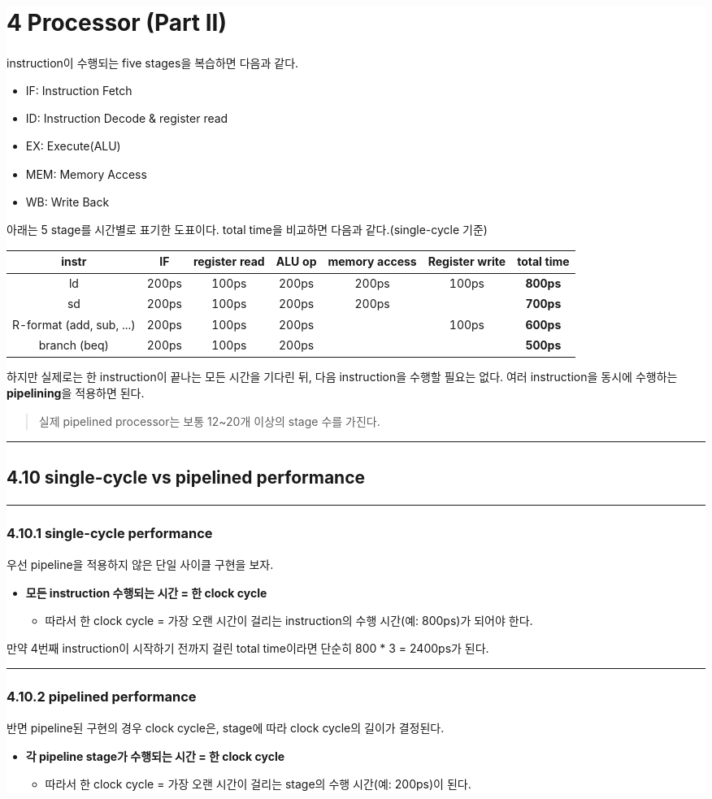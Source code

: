# 4 Processor (Part II)

instruction이 수행되는 five stages을 복습하면 다음과 같다.

- IF: Instruction Fetch

- ID: Instruction Decode & register read

- EX: Execute(ALU)

- MEM: Memory Access

- WB: Write Back

아래는 5 stage를 시간별로 표기한 도표이다. total time을 비교하면 다음과 같다.(single-cycle 기준)

| instr | IF | register read | ALU op | memory access | Register write | total time |
|:-----:|:--:|:-------------:|:------:|:-------------:|:--------------:|:---:|
| ld | 200ps | 100ps | 200ps | 200ps | 100ps | **800ps** |
| sd | 200ps | 100ps | 200ps | 200ps |  | **700ps** |
| R-format (add, sub, ...) | 200ps | 100ps | 200ps |  | 100ps | **600ps** |
| branch (beq) | 200ps | 100ps | 200ps |  |  | **500ps** |

하지만 실제로는 한 instruction이 끝나는 모든 시간을 기다린 뒤, 다음 instruction을 수행할 필요는 없다. 여러 instruction을 동시에 수행하는 **pipelining**을 적용하면 된다.

> 실제 pipelined processor는 보통 12~20개 이상의 stage 수를 가진다.

---

## 4.10 single-cycle vs pipelined performance

---

### 4.10.1 single-cycle performance

우선 pipeline을 적용하지 않은 단일 사이클 구현을 보자.

- **모든 instruction 수행되는 시간 = 한 clock cycle**

  - 따라서 한 clock cycle = 가장 오랜 시간이 걸리는 instruction의 수행 시간(예: 800ps)가 되어야 한다.

만약 4번째 instruction이 시작하기 전까지 걸린 total time이라면 단순히 800 \* 3 = 2400ps가 된다.

---

### 4.10.2 pipelined performance

반면 pipeline된 구현의 경우 clock cycle은, stage에 따라 clock cycle의 길이가 결정된다.

- **각 pipeline stage가 수행되는 시간 = 한 clock cycle**

  - 따라서 한 clock cycle = 가장 오랜 시간이 걸리는 stage의 수행 시간(예: 200ps)이 된다.

